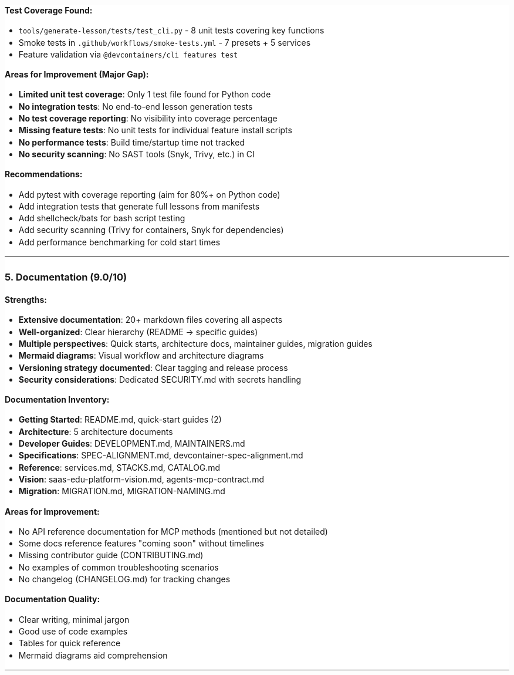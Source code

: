 **Test Coverage Found:**
- `tools/generate-lesson/tests/test_cli.py` - 8 unit tests covering key functions
- Smoke tests in `.github/workflows/smoke-tests.yml` - 7 presets + 5 services
- Feature validation via `@devcontainers/cli features test`

**Areas for Improvement (Major Gap):**
- **Limited unit test coverage**: Only 1 test file found for Python code
- **No integration tests**: No end-to-end lesson generation tests
- **No test coverage reporting**: No visibility into coverage percentage
- **Missing feature tests**: No unit tests for individual feature install scripts
- **No performance tests**: Build time/startup time not tracked
- **No security scanning**: No SAST tools (Snyk, Trivy, etc.) in CI

**Recommendations:**
- Add pytest with coverage reporting (aim for 80%+ on Python code)
- Add integration tests that generate full lessons from manifests
- Add shellcheck/bats for bash script testing
- Add security scanning (Trivy for containers, Snyk for dependencies)
- Add performance benchmarking for cold start times

---

### 5. Documentation (9.0/10)

**Strengths:**
- **Extensive documentation**: 20+ markdown files covering all aspects
- **Well-organized**: Clear hierarchy (README → specific guides)
- **Multiple perspectives**: Quick starts, architecture docs, maintainer guides, migration guides
- **Mermaid diagrams**: Visual workflow and architecture diagrams
- **Versioning strategy documented**: Clear tagging and release process
- **Security considerations**: Dedicated SECURITY.md with secrets handling

**Documentation Inventory:**
- **Getting Started**: README.md, quick-start guides (2)
- **Architecture**: 5 architecture documents
- **Developer Guides**: DEVELOPMENT.md, MAINTAINERS.md
- **Specifications**: SPEC-ALIGNMENT.md, devcontainer-spec-alignment.md
- **Reference**: services.md, STACKS.md, CATALOG.md
- **Vision**: saas-edu-platform-vision.md, agents-mcp-contract.md
- **Migration**: MIGRATION.md, MIGRATION-NAMING.md

**Areas for Improvement:**
- No API reference documentation for MCP methods (mentioned but not detailed)
- Some docs reference features "coming soon" without timelines
- Missing contributor guide (CONTRIBUTING.md)
- No examples of common troubleshooting scenarios
- No changelog (CHANGELOG.md) for tracking changes

**Documentation Quality:**
- Clear writing, minimal jargon
- Good use of code examples
- Tables for quick reference
- Mermaid diagrams aid comprehension

---